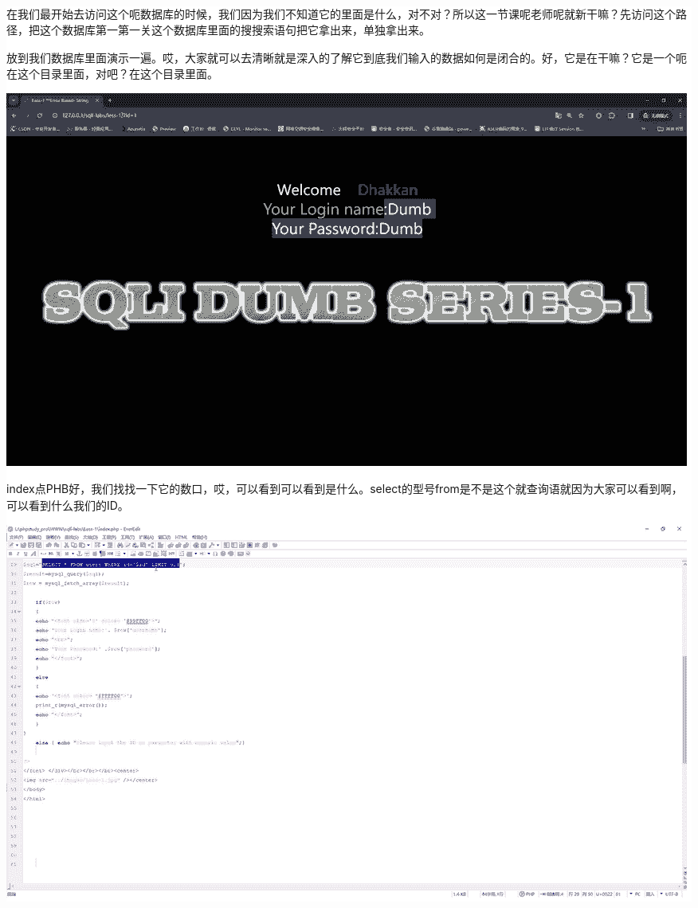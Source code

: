 在我们最开始去访问这个呃数据库的时候，我们因为我们不知道它的里面是什么，对不对？所以这一节课呢老师呢就新干嘛？先访问这个路径，把这个数据库第一第一关这个数据库里面的搜搜索语句把它拿出来，单独拿出来。

放到我们数据库里面演示一遍。哎，大家就可以去清晰就是深入的了解它到底我们输入的数据如何是闭合的。好，它是在干嘛？它是一个呃在这个目录里面，对吧？在这个目录里面。



![](img/b2d99f49c89f23e29e86b0d5b5a4ca85_23.png)

index点PHB好，我们找找一下它的数口，哎，可以看到可以看到是什么。select的型号from是不是这个就查询语就因为大家可以看到啊，可以看到什么我们的ID。



![](img/b2d99f49c89f23e29e86b0d5b5a4ca85_25.png)

